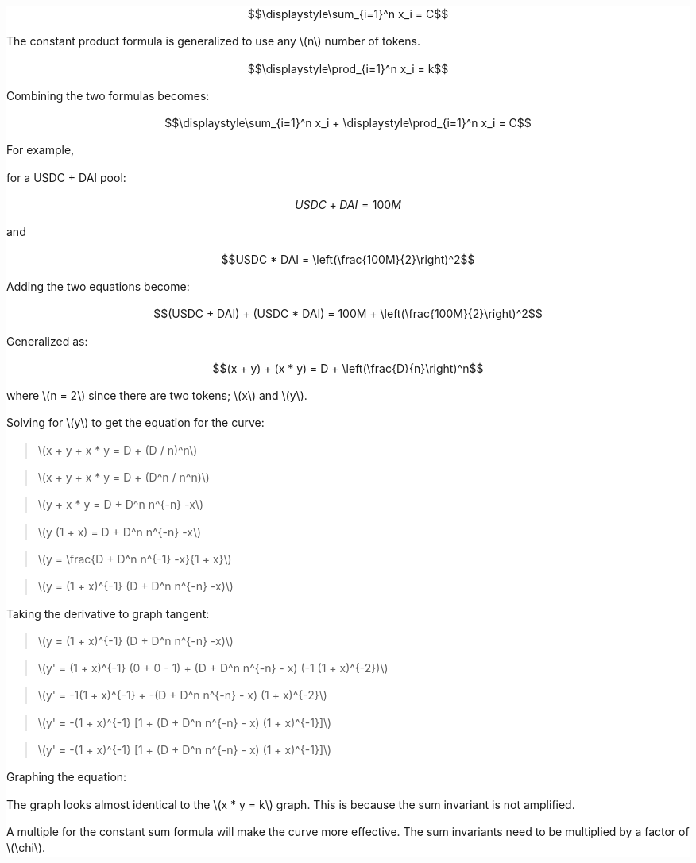 $$\displaystyle\sum_{i=1}^n x_i = C$$

The constant product formula is generalized to use any \\(n\\) number of tokens.

$$\displaystyle\prod_{i=1}^n x_i = k$$

Combining the two formulas becomes:

$$\displaystyle\sum_{i=1}^n x_i + \displaystyle\prod_{i=1}^n x_i = C$$

For example,

for a USDC + DAI pool:

$$USDC + DAI = 100M$$

and

$$USDC * DAI = \left(\frac{100M}{2}\right)^2$$

Adding the two equations become:

$$(USDC + DAI) + (USDC * DAI) = 100M + \left(\frac{100M}{2}\right)^2$$

Generalized as:

$$(x + y) + (x * y) = D + \left(\frac{D}{n}\right)^n$$

where \\(n = 2\\) since there are two tokens; \\(x\\) and \\(y\\).

Solving for \\(y\\) to get the equation for the curve:

> \\(x + y + x * y = D + (D / n)^n\\)

> \\(x + y + x * y = D + (D^n / n^n)\\)

> \\(y + x * y = D + D^n n^{-n} -x\\)

> \\(y (1 + x) = D + D^n n^{-n} -x\\)

> \\(y = \frac{D + D^n n^{-1} -x}{1 + x}\\)

> \\(y = (1 + x)^{-1} (D + D^n n^{-n} -x)\\)

Taking the derivative to graph tangent:

> \\(y = (1 + x)^{-1} (D + D^n n^{-n} -x)\\)

> \\(y' = (1 + x)^{-1} (0 + 0 - 1) + (D + D^n n^{-n} - x) (-1 (1 + x)^{-2})\\)

> \\(y' = -1(1 + x)^{-1} + -(D + D^n n^{-n} - x) (1 + x)^{-2}\\)

> \\(y' = -(1 + x)^{-1} [1 + (D + D^n n^{-n} - x) (1 + x)^{-1}]\\)

> \\(y' = -(1 + x)^{-1} [1 + (D + D^n n^{-n} - x) (1 + x)^{-1}]\\)

Graphing the equation:

<div class="chart" id="chart-stableswap-1"></div>

The graph looks almost identical to the \\(x * y = k\\) graph. This is because the sum invariant is not amplified.

A multiple for the constant sum formula will make the curve more effective. The sum invariants need to be multiplied by a factor of \\(\chi\\).
